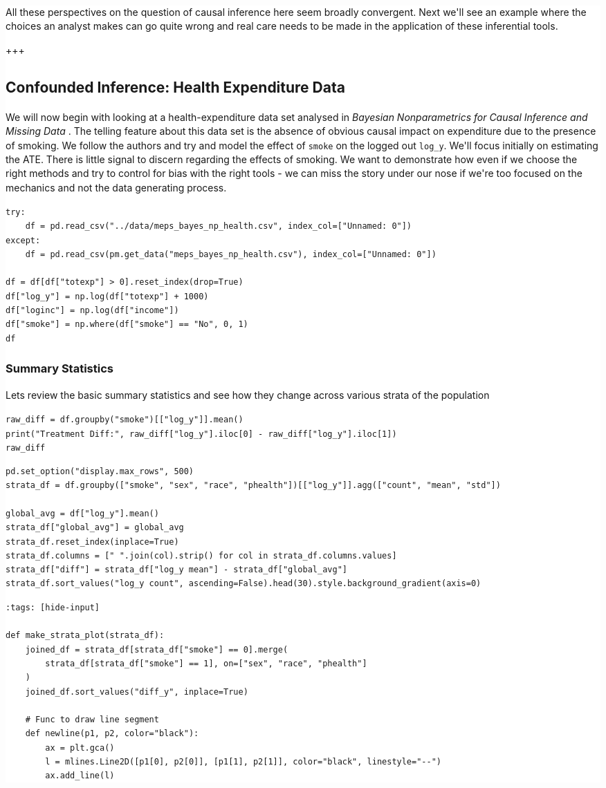 All these perspectives on the question of causal inference here seem broadly convergent. Next we'll see an example where the choices an analyst makes can go quite wrong and real care needs to be made in the application of these inferential tools. 

+++

## Confounded Inference: Health Expenditure Data

We will now begin with looking at a health-expenditure data set analysed in _Bayesian Nonparametrics for Causal Inference and Missing Data_ . The telling feature about this data set is the absence of obvious causal impact on expenditure due to the presence of smoking. We follow the authors and try and model the effect of `smoke` on the logged out `log_y`. We'll focus initially on estimating the ATE. There is little signal to discern regarding the effects of smoking. We want to demonstrate how even if we choose the right methods and try to control for bias with the right tools - we can miss the story under our nose if we're too focused on the mechanics and not the data generating process.

```{code-cell} ipython3
try:
    df = pd.read_csv("../data/meps_bayes_np_health.csv", index_col=["Unnamed: 0"])
except:
    df = pd.read_csv(pm.get_data("meps_bayes_np_health.csv"), index_col=["Unnamed: 0"])

df = df[df["totexp"] > 0].reset_index(drop=True)
df["log_y"] = np.log(df["totexp"] + 1000)
df["loginc"] = np.log(df["income"])
df["smoke"] = np.where(df["smoke"] == "No", 0, 1)
df
```

### Summary Statistics

Lets review the basic summary statistics and see how they change across various strata of the population

```{code-cell} ipython3
raw_diff = df.groupby("smoke")[["log_y"]].mean()
print("Treatment Diff:", raw_diff["log_y"].iloc[0] - raw_diff["log_y"].iloc[1])
raw_diff
```

```{code-cell} ipython3
pd.set_option("display.max_rows", 500)
strata_df = df.groupby(["smoke", "sex", "race", "phealth"])[["log_y"]].agg(["count", "mean", "std"])

global_avg = df["log_y"].mean()
strata_df["global_avg"] = global_avg
strata_df.reset_index(inplace=True)
strata_df.columns = [" ".join(col).strip() for col in strata_df.columns.values]
strata_df["diff"] = strata_df["log_y mean"] - strata_df["global_avg"]
strata_df.sort_values("log_y count", ascending=False).head(30).style.background_gradient(axis=0)
```

```{code-cell} ipython3
:tags: [hide-input]

def make_strata_plot(strata_df):
    joined_df = strata_df[strata_df["smoke"] == 0].merge(
        strata_df[strata_df["smoke"] == 1], on=["sex", "race", "phealth"]
    )
    joined_df.sort_values("diff_y", inplace=True)

    # Func to draw line segment
    def newline(p1, p2, color="black"):
        ax = plt.gca()
        l = mlines.Line2D([p1[0], p2[0]], [p1[1], p2[1]], color="black", linestyle="--")
        ax.add_line(l)
```